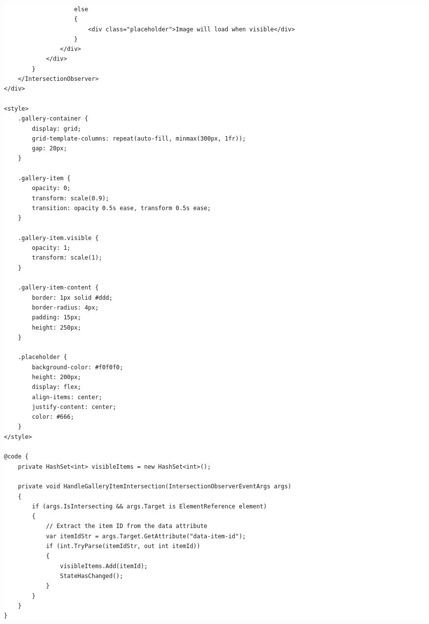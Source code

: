 ```razor
                    else
                    {
                        <div class="placeholder">Image will load when visible</div>
                    }
                </div>
            </div>
        }
    </IntersectionObserver>
</div>

<style>
    .gallery-container {
        display: grid;
        grid-template-columns: repeat(auto-fill, minmax(300px, 1fr));
        gap: 20px;
    }
    
    .gallery-item {
        opacity: 0;
        transform: scale(0.9);
        transition: opacity 0.5s ease, transform 0.5s ease;
    }
    
    .gallery-item.visible {
        opacity: 1;
        transform: scale(1);
    }
    
    .gallery-item-content {
        border: 1px solid #ddd;
        border-radius: 4px;
        padding: 15px;
        height: 250px;
    }
    
    .placeholder {
        background-color: #f0f0f0;
        height: 200px;
        display: flex;
        align-items: center;
        justify-content: center;
        color: #666;
    }
</style>

@code {
    private HashSet<int> visibleItems = new HashSet<int>();
    
    private void HandleGalleryItemIntersection(IntersectionObserverEventArgs args)
    {
        if (args.IsIntersecting && args.Target is ElementReference element)
        {
            // Extract the item ID from the data attribute
            var itemIdStr = args.Target.GetAttribute("data-item-id");
            if (int.TryParse(itemIdStr, out int itemId))
            {
                visibleItems.Add(itemId);
                StateHasChanged();
            }
        }
    }
}
```